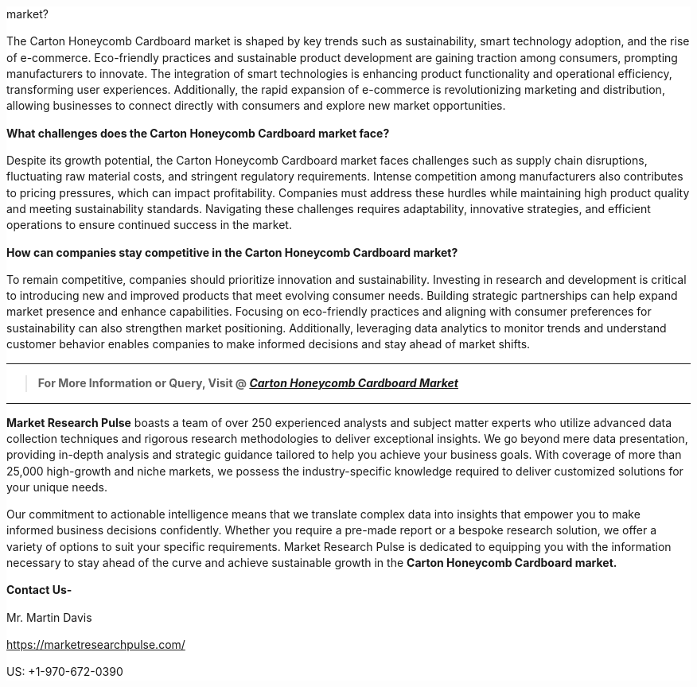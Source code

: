 market?</strong></p><p>The Carton Honeycomb Cardboard market is shaped by key trends such as sustainability, smart technology adoption, and the rise of e-commerce. Eco-friendly practices and sustainable product development are gaining traction among consumers, prompting manufacturers to innovate. The integration of smart technologies is enhancing product functionality and operational efficiency, transforming user experiences. Additionally, the rapid expansion of e-commerce is revolutionizing marketing and distribution, allowing businesses to connect directly with consumers and explore new market opportunities.</p><p><strong>What challenges does the Carton Honeycomb Cardboard market face?</strong></p><p>Despite its growth potential, the Carton Honeycomb Cardboard market faces challenges such as supply chain disruptions, fluctuating raw material costs, and stringent regulatory requirements. Intense competition among manufacturers also contributes to pricing pressures, which can impact profitability. Companies must address these hurdles while maintaining high product quality and meeting sustainability standards. Navigating these challenges requires adaptability, innovative strategies, and efficient operations to ensure continued success in the market.</p><p><strong>How can companies stay competitive in the Carton Honeycomb Cardboard market?</strong></p><p>To remain competitive, companies should prioritize innovation and sustainability. Investing in research and development is critical to introducing new and improved products that meet evolving consumer needs. Building strategic partnerships can help expand market presence and enhance capabilities. Focusing on eco-friendly practices and aligning with consumer preferences for sustainability can also strengthen market positioning. Additionally, leveraging data analytics to monitor trends and understand customer behavior enables companies to make informed decisions and stay ahead of market shifts.</p><hr /><blockquote><p><strong>For More Information or Query, Visit @&nbsp;<em><a href="https://marketresearchpulse.com/report/67115/carton-honeycomb-cardboard-market?utm_source=Linkedin&utm_medium=0115">Carton Honeycomb Cardboard Market</a></em></strong></p></blockquote><hr /><p><strong>Market Research Pulse</strong> boasts a team of over 250 experienced analysts and subject matter experts who utilize advanced data collection techniques and rigorous research methodologies to deliver exceptional insights. We go beyond mere data presentation, providing in-depth analysis and strategic guidance tailored to help you achieve your business goals. With coverage of more than 25,000 high-growth and niche markets, we possess the industry-specific knowledge required to deliver customized solutions for your unique needs.</p><p>Our commitment to actionable intelligence means that we translate complex data into insights that empower you to make informed business decisions confidently. Whether you require a pre-made report or a bespoke research solution, we offer a variety of options to suit your specific requirements. Market Research Pulse is dedicated to equipping you with the information necessary to stay ahead of the curve and achieve sustainable growth in the <strong>Carton Honeycomb Cardboard market.</strong></p><p><strong>Contact Us-</strong></p><p>Mr. Martin Davis</p><p>https://marketresearchpulse.com/</p><p>US: +1-970-672-0390</p>

